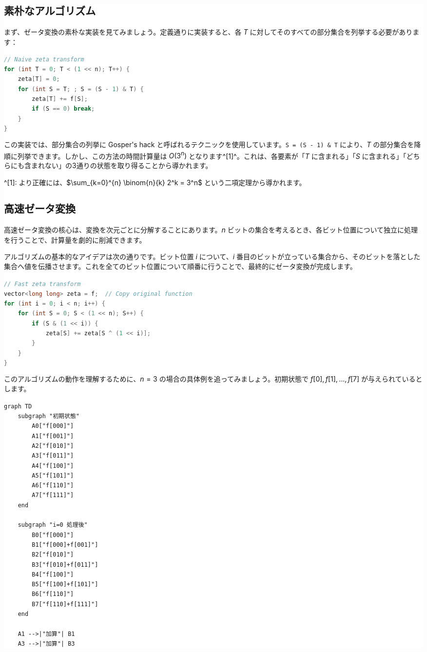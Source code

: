 ## 素朴なアルゴリズム

まず、ゼータ変換の素朴な実装を見てみましょう。定義通りに実装すると、各 $T$ に対してそのすべての部分集合を列挙する必要があります：

```cpp
// Naive zeta transform
for (int T = 0; T < (1 << n); T++) {
    zeta[T] = 0;
    for (int S = T; ; S = (S - 1) & T) {
        zeta[T] += f[S];
        if (S == 0) break;
    }
}
```

この実装では、部分集合の列挙に Gosper's hack と呼ばれるテクニックを使用しています。`S = (S - 1) & T` により、$T$ の部分集合を降順に列挙できます。しかし、この方法の時間計算量は $O(3^n)$ となります^[1]^。これは、各要素が「$T$ に含まれる」「$S$ に含まれる」「どちらにも含まれない」の3通りの状態を取り得ることから導かれます。

^[1]: より正確には、$\sum_{k=0}^{n} \binom{n}{k} 2^k = 3^n$ という二項定理から導かれます。

## 高速ゼータ変換

高速ゼータ変換の核心は、変換を次元ごとに分解することにあります。$n$ ビットの集合を考えるとき、各ビット位置について独立に処理を行うことで、計算量を劇的に削減できます。

アルゴリズムの基本的なアイデアは次の通りです。ビット位置 $i$ について、$i$ 番目のビットが立っている集合から、そのビットを落とした集合へ値を伝播させます。これを全てのビット位置について順番に行うことで、最終的にゼータ変換が完成します。

```cpp
// Fast zeta transform
vector<long long> zeta = f;  // Copy original function
for (int i = 0; i < n; i++) {
    for (int S = 0; S < (1 << n); S++) {
        if (S & (1 << i)) {
            zeta[S] += zeta[S ^ (1 << i)];
        }
    }
}
```

このアルゴリズムの動作を理解するために、$n = 3$ の場合の具体例を追ってみましょう。初期状態で $f[0], f[1], ..., f[7]$ が与えられているとします。

```mermaid
graph TD
    subgraph "初期状態"
        A0["f[000]"]
        A1["f[001]"]
        A2["f[010]"]
        A3["f[011]"]
        A4["f[100]"]
        A5["f[101]"]
        A6["f[110]"]
        A7["f[111]"]
    end
    
    subgraph "i=0 処理後"
        B0["f[000]"]
        B1["f[000]+f[001]"]
        B2["f[010]"]
        B3["f[010]+f[011]"]
        B4["f[100]"]
        B5["f[100]+f[101]"]
        B6["f[110]"]
        B7["f[110]+f[111]"]
    end
    
    A1 -->|"加算"| B1
    A3 -->|"加算"| B3
```